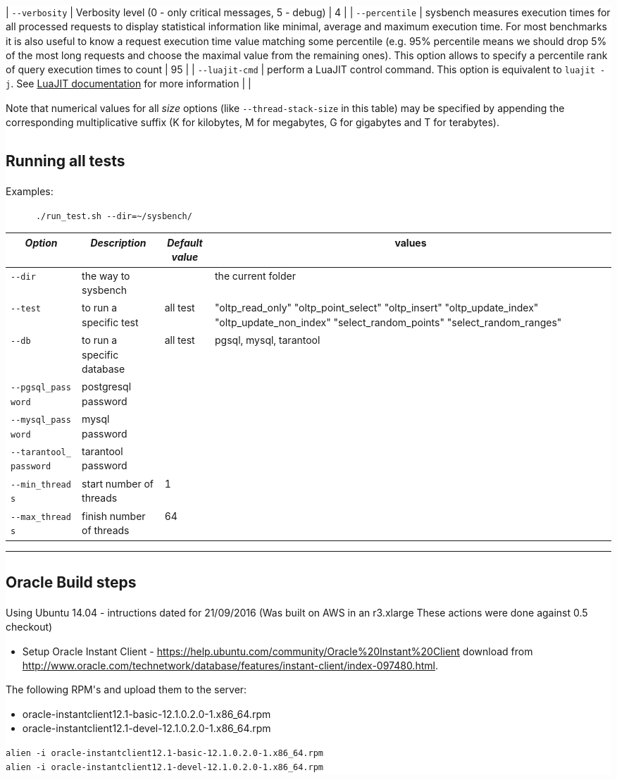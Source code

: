 | `--verbosity`         | Verbosity level (0 - only critical messages, 5 - debug)                                                                                                                                                                                                                                                                                                                                                                                                                 | 4               |
| `--percentile`        | sysbench measures execution times for all processed requests to display statistical information like minimal, average and maximum execution time. For most benchmarks it is also useful to know a request execution time value matching some percentile (e.g. 95% percentile means we should drop 5% of the most long requests and choose the maximal value from the remaining ones). This option allows to specify a percentile rank of query execution times to count | 95              |
| `--luajit-cmd`        | perform a LuaJIT control command. This option is equivalent to `luajit -j`. See [LuaJIT documentation](http://luajit.org/running.html) for more information                                                                                                                                                                                                                                                                                                             |               |

Note that numerical values for all *size* options (like `--thread-stack-size` in this table) may be specified by appending the corresponding multiplicative suffix (K for kilobytes, M for megabytes, G for gigabytes and T for terabytes).

## Running all tests

Examples:  

		  ./run_test.sh --dir=~/sysbench/ 

*Option*                | *Description*             | *Default value*   | values                    |
------------------------|---------------------------|-------------------|---------------------------
| `--dir`               | the way to sysbench       |                   | the current folder        |
| `--test`              | to run a specific test    |  all test         | "oltp_read_only" "oltp_point_select" "oltp_insert" "oltp_update_index" "oltp_update_non_index" "select_random_points" "select_random_ranges" |
| `--db`                | to run a specific database|  all test         | pgsql, mysql, tarantool   |
| `--pgsql_password`    | postgresql password       |                   |                           |
| `--mysql_password`    | mysql password            |                   |                           |
| `--tarantool_password`| tarantool password        |                   |                           |
| `--min_threads`       | start number of threads   |  1                |                           |
| `--max_threads`       | finish number of threads  |  64               |                           |

		  

[coveralls-badge]: https://coveralls.io/repos/github/akopytov/sysbench/badge.svg?branch=master
[coveralls-url]: https://coveralls.io/github/akopytov/sysbench?branch=master
[travis-badge]: https://travis-ci.org/akopytov/sysbench.svg?branch=master
[travis-url]: https://travis-ci.org/akopytov/sysbench?branch=master
[license-badge]: https://img.shields.io/badge/license-GPLv2-blue.svg
[license-url]: COPYING
[release-badge]: https://img.shields.io/github/release/akopytov/sysbench.svg
[release-url]: https://github.com/akopytov/sysbench/releases/latest
[deb-badge]: https://img.shields.io/badge/Packages-Debian-red.svg?style=flat
[deb-url]: https://packagecloud.io/akopytov/sysbench?filter=debs
[rpm-badge]: https://img.shields.io/badge/Packages-RPM-blue.svg?style=flat
[rpm-url]: https://packagecloud.io/akopytov/sysbench?filter=rpms

--------------------------------------------------------------
Oracle Build steps
--------------------------------------------------------------

Using Ubuntu 14.04 - intructions dated for 21/09/2016 (Was built on AWS
in an r3.xlarge These actions were done against 0.5 checkout)

* Setup Oracle Instant Client -
https://help.ubuntu.com/community/Oracle%20Instant%20Client download
from
http://www.oracle.com/technetwork/database/features/instant-client/index-097480.html.

The following RPM's and upload them to the server:
- oracle-instantclient12.1-basic-12.1.0.2.0-1.x86_64.rpm
- oracle-instantclient12.1-devel-12.1.0.2.0-1.x86_64.rpm

```
alien -i oracle-instantclient12.1-basic-12.1.0.2.0-1.x86_64.rpm
alien -i oracle-instantclient12.1-devel-12.1.0.2.0-1.x86_64.rpm
```
